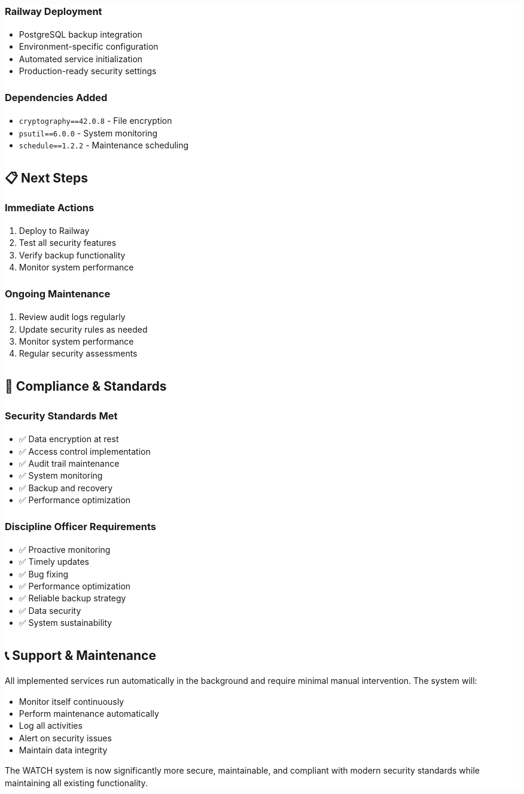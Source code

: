 ### **Railway Deployment**
- PostgreSQL backup integration
- Environment-specific configuration
- Automated service initialization
- Production-ready security settings

### **Dependencies Added**
- `cryptography==42.0.8` - File encryption
- `psutil==6.0.0` - System monitoring
- `schedule==1.2.2` - Maintenance scheduling

## 📋 **Next Steps**

### **Immediate Actions**
1. Deploy to Railway
2. Test all security features
3. Verify backup functionality
4. Monitor system performance

### **Ongoing Maintenance**
1. Review audit logs regularly
2. Update security rules as needed
3. Monitor system performance
4. Regular security assessments

## 🎯 **Compliance & Standards**

### **Security Standards Met**
- ✅ Data encryption at rest
- ✅ Access control implementation
- ✅ Audit trail maintenance
- ✅ System monitoring
- ✅ Backup and recovery
- ✅ Performance optimization

### **Discipline Officer Requirements**
- ✅ Proactive monitoring
- ✅ Timely updates
- ✅ Bug fixing
- ✅ Performance optimization
- ✅ Reliable backup strategy
- ✅ Data security
- ✅ System sustainability

## 📞 **Support & Maintenance**

All implemented services run automatically in the background and require minimal manual intervention. The system will:

- Monitor itself continuously
- Perform maintenance automatically
- Log all activities
- Alert on security issues
- Maintain data integrity

The WATCH system is now significantly more secure, maintainable, and compliant with modern security standards while maintaining all existing functionality.
